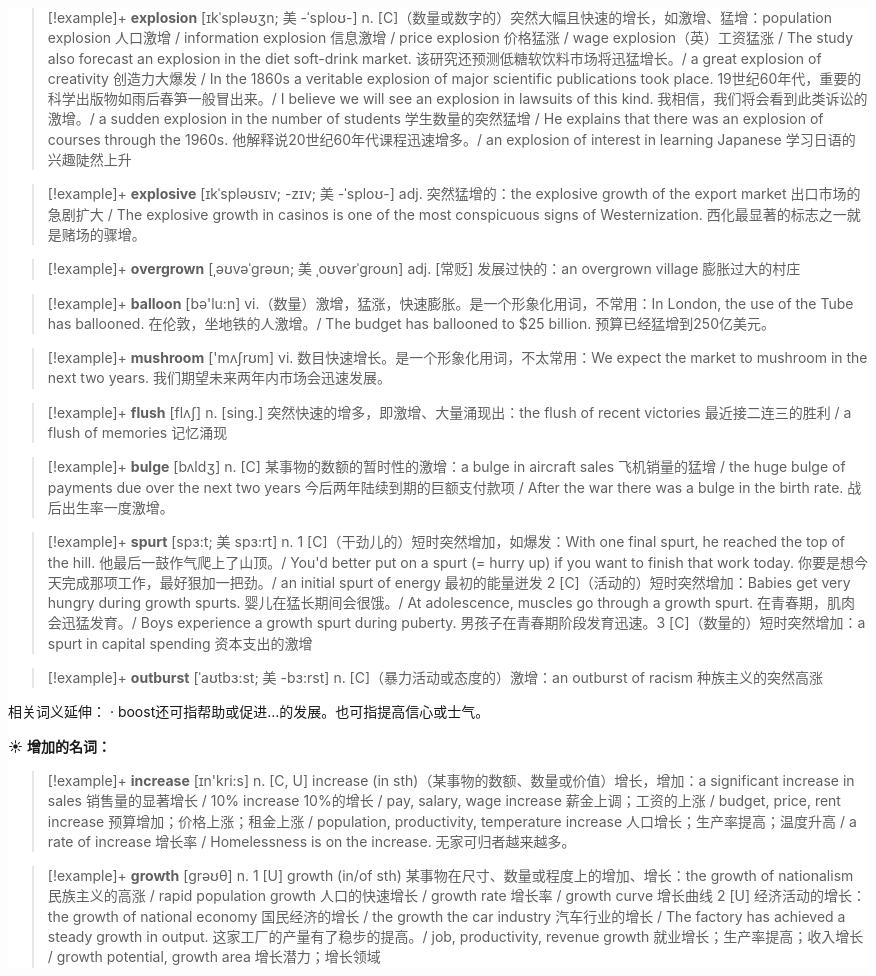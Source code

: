 >[!example]+ <span class="vocabulary">**explosion**</span> [ɪkˈspləʊʒn; 美 -ˈsploʊ-]
> <span class="definition">n. [C]（数量或数字的）突然大幅且快速的增长，如激增、猛增：</span>population explosion 人口激增 / information explosion 信息激增 / price explosion 价格猛涨 / wage explosion（英）工资猛涨 / The study also forecast an explosion in the diet soft-drink market. 该研究还预测低糖软饮料市场将迅猛增长。/ a great explosion of creativity 创造力大爆发 / In the 1860s a veritable explosion of major scientific publications took place. 19世纪60年代，重要的科学出版物如雨后春笋一般冒出来。/ I believe we will see an explosion in lawsuits of this kind. 我相信，我们将会看到此类诉讼的激增。/ a sudden explosion in the number of students 学生数量的突然猛增 / He explains that there was an explosion of courses through the 1960s. 他解释说20世纪60年代课程迅速增多。/ an explosion of interest in learning Japanese 学习日语的兴趣陡然上升
           
>[!example]+ <span class="vocabulary">**explosive**</span> [ɪkˈspləʊsɪv; -zɪv; 美 -ˈsploʊ-]
> <span class="definition">adj. 突然猛增的：</span>the explosive growth of the export market 出口市场的急剧扩大 / The explosive growth in casinos is one of the most conspicuous signs of Westernization. 西化最显著的标志之一就是赌场的骤增。
           
>[!example]+ <span class="vocabulary">**overgrown**</span> [ˌəʊvəˈgrəʊn; 美 ˌoʊvərˈgroʊn]
> <span class="definition">adj. [常贬] 发展过快的：</span>an overgrown village 膨胀过大的村庄

>[!example]+ <span class="vocabulary">**balloon**</span> [bə'lu:n] 
> <span class="definition">vi.（数量）激增，猛涨，快速膨胀。是一个形象化用词，不常用：</span>In London, the use of the Tube has ballooned. 在伦敦，坐地铁的人激增。/ The budget has ballooned to $25 billion. 预算已经猛增到250亿美元。

>[!example]+ <span class="vocabulary">**mushroom**</span> ['mʌʃrʊm] 
> <span class="definition">vi. 数目快速增长。是一个形象化用词，不太常用：</span>We expect the market to mushroom in the next two years. 我们期望未来两年内市场会迅速发展。
           
>[!example]+ <span class="vocabulary">**flush**</span> [flʌʃ]
> <span class="definition">n. [sing.] 突然快速的增多，即激增、大量涌现出：</span>the flush of recent victories 最近接二连三的胜利 / a flush of memories 记忆涌现
           
>[!example]+ <span class="vocabulary">**bulge**</span> [bʌldʒ]
> <span class="definition">n. [C] 某事物的数额的暂时性的激增：</span>a bulge in aircraft sales 飞机销量的猛增 / the huge bulge of payments due over the next two years 今后两年陆续到期的巨额支付款项 / After the war there was a bulge in the birth rate. 战后出生率一度激增。
           
>[!example]+ <span class="vocabulary">**spurt**</span> [spɜ:t; 美 spɜ:rt]
> <span class="definition">n. 1 [C]（干劲儿的）短时突然增加，如爆发：</span>With one final spurt, he reached the top of the hill. 他最后一鼓作气爬上了山顶。/ You'd better put on a spurt (= hurry up) if you want to finish that work today. 你要是想今天完成那项工作，最好狠加一把劲。/ an initial spurt of energy 最初的能量迸发 <span class="definition">2 [C]（活动的）短时突然增加：</span>Babies get very hungry during growth spurts. 婴儿在猛长期间会很饿。/ At adolescence, muscles go through a growth spurt. 在青春期，肌肉会迅猛发育。/ Boys experience a growth spurt during puberty. 男孩子在青春期阶段发育迅速。<span class="definition">3 [C]（数量的）短时突然增加：</span>a spurt in capital spending 资本支出的激增
           
>[!example]+ <span class="vocabulary">**outburst**</span> [ˈaʊtbɜ:st; 美 -bɜ:rst]
> <span class="definition">n. [C]（暴力活动或态度的）激增：</span>an outburst of racism 种族主义的突然高涨

相关词义延伸：
· boost还可指帮助或促进…的发展。也可指提高信心或士气。

☀ <span class="category">**增加的名词：**</span>
>[!example]+ <span class="vocabulary">**increase**</span> [ɪn'kri:s] 
> <span class="definition">n. [C, U] increase (in sth)（某事物的数额、数量或价值）增长，增加：</span>a significant increase in sales 销售量的显著增长 / 10% increase 10%的增长 / pay, salary, wage increase 薪金上调；工资的上涨 / budget, price, rent increase 预算增加；价格上涨；租金上涨 / population, productivity, temperature increase 人口增长；生产率提高；温度升高 / a rate of increase 增长率 / Homelessness is on the increase. 无家可归者越来越多。

>[!example]+ <span class="vocabulary">**growth**</span> [ɡrəʊθ] 
> <span class="definition">n. 1 [U] growth (in/of sth) 某事物在尺寸、数量或程度上的增加、增长：</span>the growth of nationalism 民族主义的高涨 / rapid population growth 人口的快速增长 / growth rate 增长率 / growth curve 增长曲线 <span class="definition">2 [U] 经济活动的增长：</span>the growth of national economy 国民经济的增长 / the growth the car industry 汽车行业的增长 / The factory has achieved a steady growth in output. 这家工厂的产量有了稳步的提高。/ job, productivity, revenue growth 就业增长；生产率提高；收入增长 / growth potential, growth area 增长潜力；增长领域
